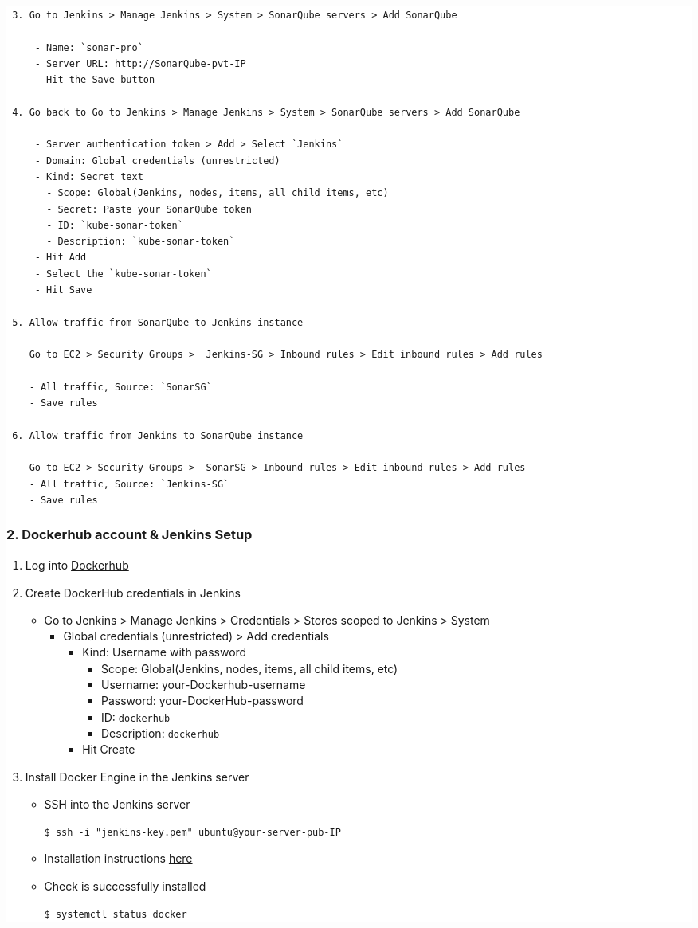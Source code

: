      3. Go to Jenkins > Manage Jenkins > System > SonarQube servers > Add SonarQube

         - Name: `sonar-pro`
         - Server URL: http://SonarQube-pvt-IP
         - Hit the Save button
     
     4. Go back to Go to Jenkins > Manage Jenkins > System > SonarQube servers > Add SonarQube
         
         - Server authentication token > Add > Select `Jenkins`
         - Domain: Global credentials (unrestricted)
         - Kind: Secret text
           - Scope: Global(Jenkins, nodes, items, all child items, etc)
           - Secret: Paste your SonarQube token
           - ID: `kube-sonar-token`
           - Description: `kube-sonar-token`
         - Hit Add
         - Select the `kube-sonar-token`
         - Hit Save
   
     5. Allow traffic from SonarQube to Jenkins instance
     
        Go to EC2 > Security Groups >  Jenkins-SG > Inbound rules > Edit inbound rules > Add rules

        - All traffic, Source: `SonarSG`
        - Save rules

     6. Allow traffic from Jenkins to SonarQube instance
   
        Go to EC2 > Security Groups >  SonarSG > Inbound rules > Edit inbound rules > Add rules
        - All traffic, Source: `Jenkins-SG`
        - Save rules

### 2. Dockerhub account & Jenkins Setup
   
   1. Log into [Dockerhub](https://hub.docker.com/)
   2. Create DockerHub credentials in Jenkins

      - Go to Jenkins > Manage Jenkins > Credentials > Stores scoped to Jenkins > System
        - Global credentials (unrestricted) > Add credentials
          - Kind: Username with password
            - Scope: Global(Jenkins, nodes, items, all child items, etc)
            - Username: your-Dockerhub-username
            - Password: your-DockerHub-password
            - ID: `dockerhub`
            - Description: `dockerhub`
          - Hit Create

   3. Install Docker Engine in the Jenkins server
   
      - SSH into the Jenkins server
      
            $ ssh -i "jenkins-key.pem" ubuntu@your-server-pub-IP

      - Installation instructions [here](https://docs.docker.com/engine/install/ubuntu/)
      - Check is successfully installed
      
            $ systemctl status docker
      